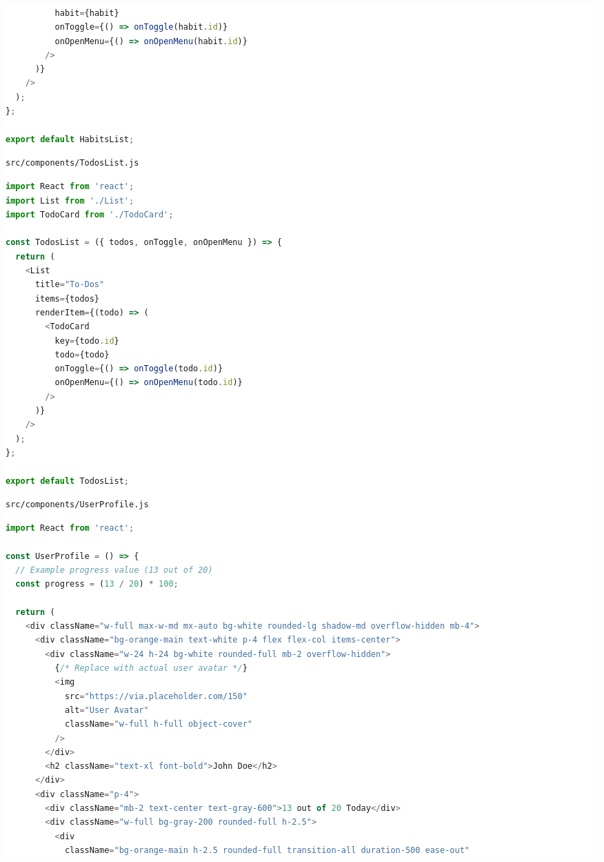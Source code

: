 ```js
          habit={habit}
          onToggle={() => onToggle(habit.id)}
          onOpenMenu={() => onOpenMenu(habit.id)}
        />
      )}
    />
  );
};

export default HabitsList;
```

`src/components/TodosList.js`
```js
import React from 'react';
import List from './List';
import TodoCard from './TodoCard';

const TodosList = ({ todos, onToggle, onOpenMenu }) => {
  return (
    <List
      title="To-Dos"
      items={todos}
      renderItem={(todo) => (
        <TodoCard
          key={todo.id}
          todo={todo}
          onToggle={() => onToggle(todo.id)}
          onOpenMenu={() => onOpenMenu(todo.id)}
        />
      )}
    />
  );
};

export default TodosList;
```

`src/components/UserProfile.js`
```js
import React from 'react';

const UserProfile = () => {
  // Example progress value (13 out of 20)
  const progress = (13 / 20) * 100;

  return (
    <div className="w-full max-w-md mx-auto bg-white rounded-lg shadow-md overflow-hidden mb-4">
      <div className="bg-orange-main text-white p-4 flex flex-col items-center">
        <div className="w-24 h-24 bg-white rounded-full mb-2 overflow-hidden">
          {/* Replace with actual user avatar */}
          <img 
            src="https://via.placeholder.com/150" 
            alt="User Avatar" 
            className="w-full h-full object-cover"
          />
        </div>
        <h2 className="text-xl font-bold">John Doe</h2>
      </div>
      <div className="p-4">
        <div className="mb-2 text-center text-gray-600">13 out of 20 Today</div>
        <div className="w-full bg-gray-200 rounded-full h-2.5">
          <div 
            className="bg-orange-main h-2.5 rounded-full transition-all duration-500 ease-out"
```
